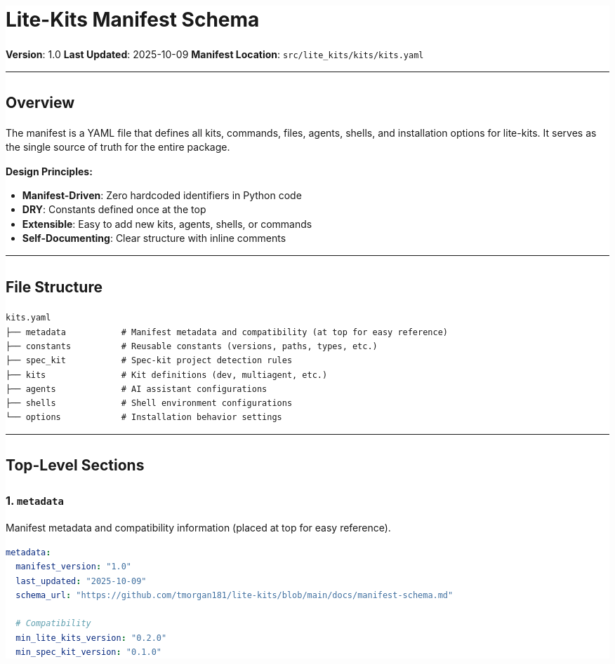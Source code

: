 # Lite-Kits Manifest Schema

**Version**: 1.0
**Last Updated**: 2025-10-09
**Manifest Location**: `src/lite_kits/kits/kits.yaml`

---

## Overview

The manifest is a YAML file that defines all kits, commands, files, agents, shells, and installation options for lite-kits. It serves as the single source of truth for the entire package.

**Design Principles:**
- **Manifest-Driven**: Zero hardcoded identifiers in Python code
- **DRY**: Constants defined once at the top
- **Extensible**: Easy to add new kits, agents, shells, or commands
- **Self-Documenting**: Clear structure with inline comments

---

## File Structure

```
kits.yaml
├── metadata           # Manifest metadata and compatibility (at top for easy reference)
├── constants          # Reusable constants (versions, paths, types, etc.)
├── spec_kit           # Spec-kit project detection rules
├── kits               # Kit definitions (dev, multiagent, etc.)
├── agents             # AI assistant configurations
├── shells             # Shell environment configurations
└── options            # Installation behavior settings
```

---

## Top-Level Sections

### 1. `metadata`

Manifest metadata and compatibility information (placed at top for easy reference).

```yaml
metadata:
  manifest_version: "1.0"
  last_updated: "2025-10-09"
  schema_url: "https://github.com/tmorgan181/lite-kits/blob/main/docs/manifest-schema.md"

  # Compatibility
  min_lite_kits_version: "0.2.0"
  min_spec_kit_version: "0.1.0"
```
